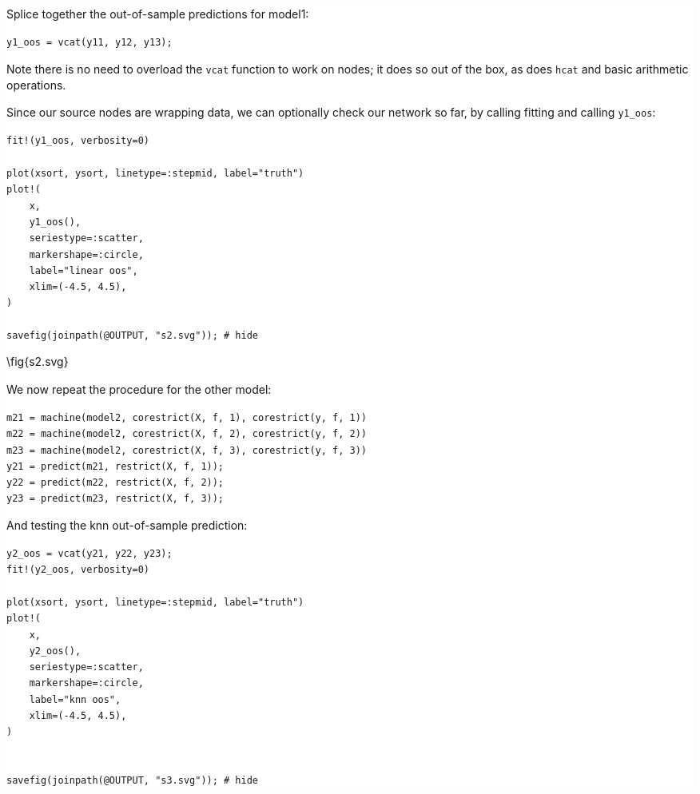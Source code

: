 Splice together the out-of-sample predictions for model1:

````julia:ex19
y1_oos = vcat(y11, y12, y13);
````

Note there is no need to overload the `vcat` function to work on
nodes; it does so out of the box, as does `hcat` and basic
arithmetic operations.

Since our source nodes are wrapping data, we can optionally check
our network so far, by calling fitting and calling `y1_oos`:

````julia:ex20
fit!(y1_oos, verbosity=0)

plot(xsort, ysort, linetype=:stepmid, label="truth")
plot!(
    x,
    y1_oos(),
    seriestype=:scatter,
    markershape=:circle,
    label="linear oos",
    xlim=(-4.5, 4.5),
)

savefig(joinpath(@OUTPUT, "s2.svg")); # hide
````

\fig{s2.svg}

We now repeat the procedure for the other model:

````julia:ex21
m21 = machine(model2, corestrict(X, f, 1), corestrict(y, f, 1))
m22 = machine(model2, corestrict(X, f, 2), corestrict(y, f, 2))
m23 = machine(model2, corestrict(X, f, 3), corestrict(y, f, 3))
y21 = predict(m21, restrict(X, f, 1));
y22 = predict(m22, restrict(X, f, 2));
y23 = predict(m23, restrict(X, f, 3));
````

And testing the knn out-of-sample prediction:

````julia:ex22
y2_oos = vcat(y21, y22, y23);
fit!(y2_oos, verbosity=0)

plot(xsort, ysort, linetype=:stepmid, label="truth")
plot!(
    x,
    y2_oos(),
    seriestype=:scatter,
    markershape=:circle,
    label="knn oos",
    xlim=(-4.5, 4.5),
)


savefig(joinpath(@OUTPUT, "s3.svg")); # hide
````
